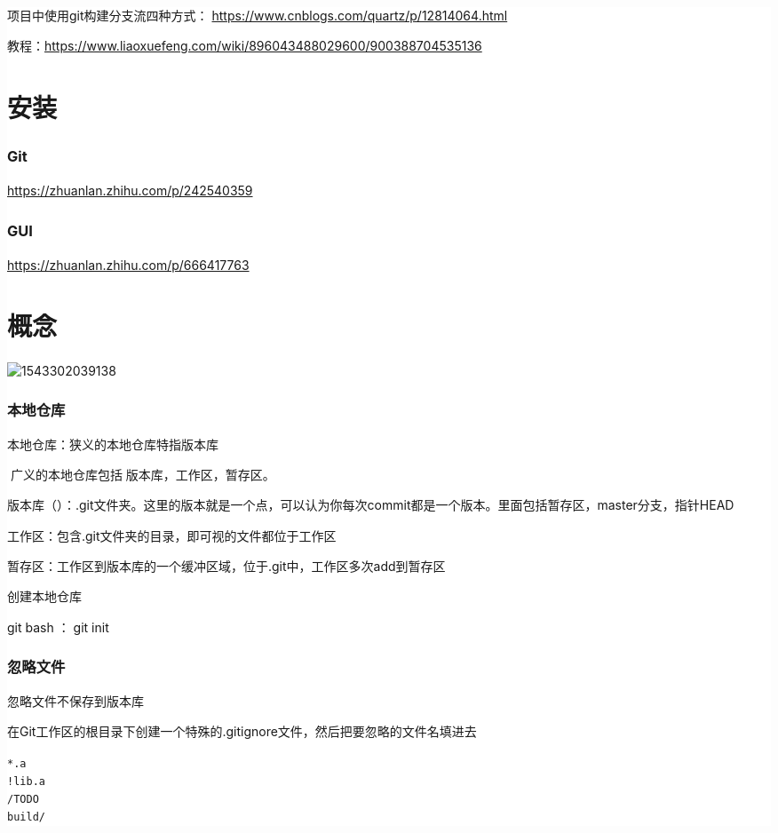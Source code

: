 项目中使用git构建分支流四种方式：	https://www.cnblogs.com/quartz/p/12814064.html

教程：https://www.liaoxuefeng.com/wiki/896043488029600/900388704535136



# 安装

### Git

https://zhuanlan.zhihu.com/p/242540359



### GUI

https://zhuanlan.zhihu.com/p/666417763





# 概念

![1543302039138](https://raw.githubusercontent.com/zhanghongyang42/images/main/1543302039138.png)



### 本地仓库

本地仓库：狭义的本地仓库特指版本库

​					广义的本地仓库包括 版本库，工作区，暂存区。



版本库（）：.git文件夹。这里的版本就是一个点，可以认为你每次commit都是一个版本。里面包括暂存区，master分支，指针HEAD

工作区：包含.git文件夹的目录，即可视的文件都位于工作区

暂存区：工作区到版本库的一个缓冲区域，位于.git中，工作区多次add到暂存区



创建本地仓库

git bash   ：     git   init



### 忽略文件

忽略文件不保存到版本库

在Git工作区的根目录下创建一个特殊的.gitignore文件，然后把要忽略的文件名填进去

```
*.a
!lib.a
/TODO
build/
```
